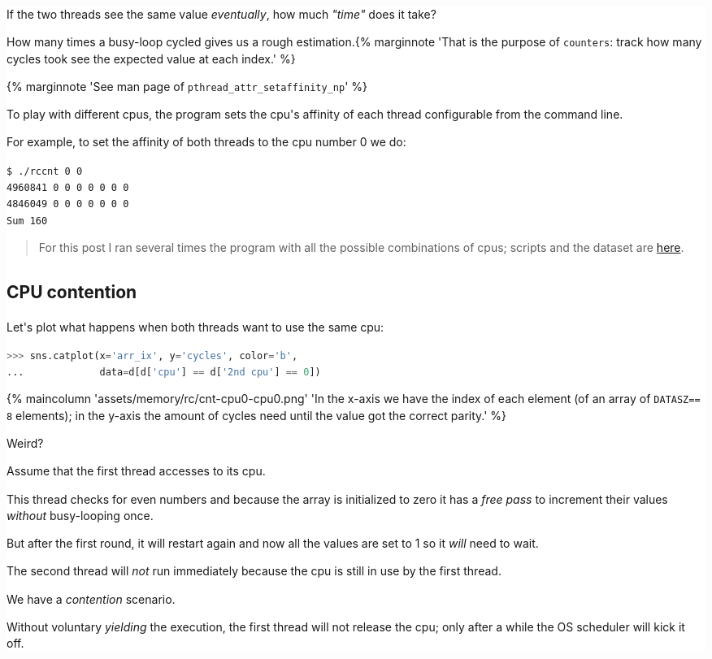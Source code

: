 If the two threads see the same value *eventually*, how much *"time"*
does it take?

How many times a busy-loop cycled gives us a rough estimation.{% marginnote
'That is the purpose of `counters`: track how many cycles took see the
expected value at each index.' %}

{% marginnote
'See man page of `pthread_attr_setaffinity_np`' %}

To play with different cpus, the program sets the cpu's affinity
of each thread configurable from the command line.

For example, to set the affinity of both threads to the cpu number 0 we do:

```shell
$ ./rccnt 0 0
4960841 0 0 0 0 0 0 0
4846049 0 0 0 0 0 0 0
Sum 160
```

> For this post I ran several times the program with all
> the possible combinations of cpus; scripts and the dataset are
> [here](/book-of-gehn/assets/memory/rc/rccnt-data.tar.gz).

## CPU contention

Let's plot what happens when both threads want to use the same cpu:

```python
>>> sns.catplot(x='arr_ix', y='cycles', color='b',
...             data=d[d['cpu'] == d['2nd cpu'] == 0])
```

{% maincolumn 'assets/memory/rc/cnt-cpu0-cpu0.png'
'In the x-axis we have the index of each element (of an array of
`DATASZ==8` elements); in the y-axis the amount of cycles need until
the value got the correct parity.' %}

Weird?



Assume that the first thread accesses to its cpu.

This thread checks for even numbers and because the array is initialized
to zero it has a *free pass* to increment their values *without*
busy-looping once.

But after the first round, it will restart again and now all the values
are set to 1 so it *will* need to wait.

The second thread will *not* run immediately because the cpu is still
in use by the first thread.

We have a *contention* scenario.

Without voluntary *yielding* the execution, the first thread will not
release the cpu;
only after a while the OS scheduler will kick it off.
